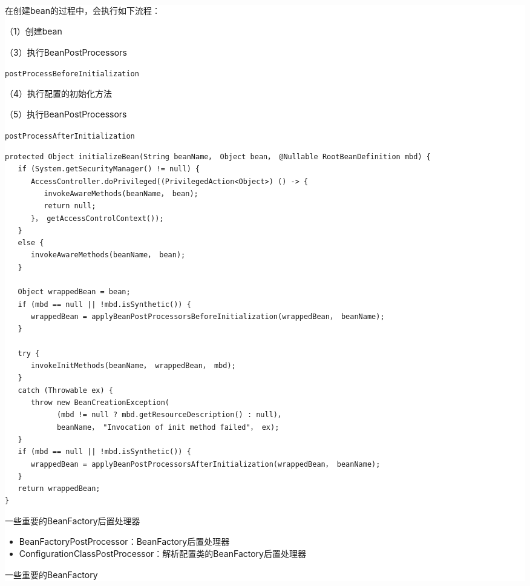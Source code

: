 在创建bean的过程中，会执行如下流程：

（1）创建bean

（3）执行BeanPostProcessors

```text
postProcessBeforeInitialization
```

（4）执行配置的初始化方法

（5）执行BeanPostProcessors

```text
postProcessAfterInitialization
```

```text
protected Object initializeBean(String beanName， Object bean， @Nullable RootBeanDefinition mbd) {
   if (System.getSecurityManager() != null) {
      AccessController.doPrivileged((PrivilegedAction<Object>) () -> {
         invokeAwareMethods(beanName， bean);
         return null;
      }， getAccessControlContext());
   }
   else {
      invokeAwareMethods(beanName， bean);
   }

   Object wrappedBean = bean;
   if (mbd == null || !mbd.isSynthetic()) {
      wrappedBean = applyBeanPostProcessorsBeforeInitialization(wrappedBean， beanName);
   }

   try {
      invokeInitMethods(beanName， wrappedBean， mbd);
   }
   catch (Throwable ex) {
      throw new BeanCreationException(
            (mbd != null ? mbd.getResourceDescription() : null)，
            beanName， "Invocation of init method failed"， ex);
   }
   if (mbd == null || !mbd.isSynthetic()) {
      wrappedBean = applyBeanPostProcessorsAfterInitialization(wrappedBean， beanName);
   }
   return wrappedBean;
}
```

一些重要的BeanFactory后置处理器

- BeanFactoryPostProcessor：BeanFactory后置处理器
- ConfigurationClassPostProcessor：解析配置类的BeanFactory后置处理器

一些重要的BeanFactory
